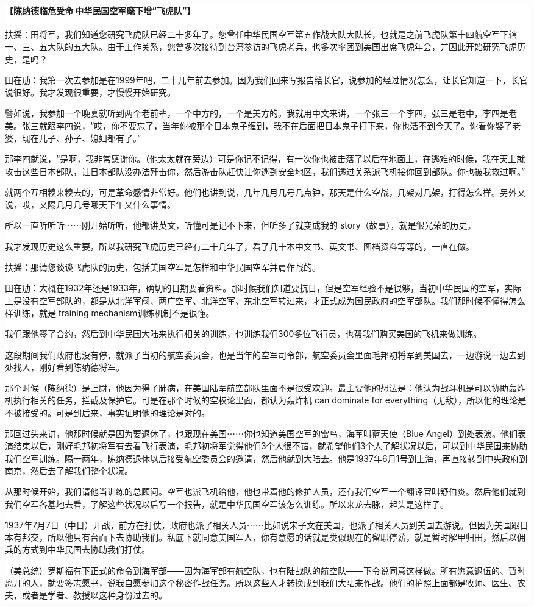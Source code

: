 </p>
<h4>
 【陈纳德临危受命 中华民国空军麾下增“飞虎队”】
</h4>
<p>
 扶摇：田将军，我们知道您研究飞虎队已经二十多年了。您曾任中华民国空军第五作战大队大队长，也就是之前飞虎队第十四航空军下辖一、三、五大队的五大队。由于工作关系，您曾多次接待到台湾参访的飞虎老兵，也多次率团到美国出席飞虎年会，并因此开始研究飞虎历史，是吗？
</p>
<p>
 田在劢：我第一次去参加是在1999年吧，二十几年前去参加。因为我们回来写报告给长官，说参加的经过情况怎么，让长官知道一下，长官说很好。我才发现很重要，才慢慢开始研究。
</p>
<p>
 譬如说，我参加一个晚宴就听到两个老前辈，一个中方的，一个是美方的。我就用中文来讲，一个张三一个李四，张三是老中，李四是老美。张三就跟李四说，“哎，你不要忘了，当年你被那个日本鬼子缠到，我不在后面把日本鬼子打下来，你也活不到今天了。你看你娶了老婆，现在儿子、孙子、媳妇都有了。”
</p>
<p>
 那李四就说，“是啊，我非常感谢你。（他太太就在旁边）可是你记不记得，有一次你也被击落了以后在地面上，在逃难的时候，我在天上就攻击这些日本部队，让日本部队没办法歼击你，然后游击队赶快让你逃到安全地区，我们透过关系派飞机接你回到部队。你也被我救过啊。”
</p>
<p>
 就两个互相糗来糗去的，可是革命感情非常好。他们也讲到说，几年几月几号几点钟，那天是什么空战，几架对几架，打得怎么样。另外又说，哎，又隔几月几号哪天下午又什么事情。
</p>
<p>
 所以一直听听听⋯⋯刚开始听听，他都讲英文，听懂可是记不下来，但听多了就变成我的 story（故事），就是很光荣的历史。
</p>
<p>
 我才发现历史这么重要，所以我研究飞虎历史已经有二十几年了，看了几十本中文书、英文书、图档资料等等的，一直在做。
</p>
<p>
 扶摇：那请您谈谈飞虎队的历史，包括美国空军是怎样和中华民国空军并肩作战的。
</p>
<p>
 田在劢：大概在1932年还是1933年，确切的日期要看资料。那时候我们知道要抗日，但是空军经验不是很够，当初中华民国的空军，实际上是没有空军部队的，都是从北洋军阀、两广空军、北洋空军、东北空军转过来，才正式成为国民政府的空军部队。我们那时候不懂得怎么样训练，就是 training mechanism训练机制不是很懂。
</p>
<p>
 我们跟他签了合约，然后到中华民国大陆来执行相关的训练，也训练我们300多位飞行员，也帮我们购买美国的飞机来做训练。
</p>
<p>
 这段期间我们政府也没有停，就派了当初的航空委员会，也是当年的空军司令部，航空委员会里面毛邦初将军到美国去，一边游说一边去到处找人，刚好看到陈纳德将军。
</p>
<p>
 那个时候（陈纳德）是上尉，他因为得了肺病，在美国陆军航空部队里面不是很受欢迎。最主要他的想法是：他认为战斗机是可以协助轰炸机执行相关的任务，拦截及保护它。可是在那个时候的空权论里面，都认为轰炸机 can dominate for everything（无敌），所以他的理论是不被接受的。可是到后来，事实证明他的理论是对的。
</p>
<p>
 那回过头来讲，他那时候就是因为要退休了，也跟现在美国⋯⋯你也知道美国空军的雷鸟，海军叫蓝天使（Blue Angel）到处表演。他们表演结束以后，刚好毛邦初将军有去看飞行表演，毛邦初将军觉得他们3个人很不错，就希望他们3个人了解状况以后，可以到中华民国来协助我们空军训练。隔一两年，陈纳德退休以后接受航空委员会的邀请，然后他就到大陆去。他是1937年6月1号到上海，再直接转到中央政府到南京，然后去了解我们整个状况。
</p>
<p>
 从那时候开始，我们请他当训练的总顾问。空军也派飞机给他，他也带着他的修护人员，还有我们空军一个翻译官叫舒伯炎。然后他们就到我们空军各基地去看，了解这些状况以后写一个报告，就是中华民国空军该怎么训练。所以来龙去脉，起头是这样子。
</p>
<p>
 1937年7月7日（中日）开战，前方在打仗，政府也派了相关人员⋯⋯比如说宋子文在美国，也派了相关人员到美国去游说。但因为美国跟日本有邦交，所以他只有台面下去协助我们。私底下就同意美国军人，你有意愿的话就是类似现在的留职停薪，就是暂时解甲归田，然后以佣兵的方式到中华民国去协助我们打仗。
</p>
<p>
 （美总统）罗斯福有下正式的命令到海军部——因为海军部有航空队，也有陆战队的航空队——下令说同意这样做。所有愿意退伍的、暂时离开的人，就要签志愿书，说我自愿参加这个秘密作战任务。所以这些人才转换成到我们大陆来作战。他们的护照上面都是牧师、医生、农夫，或者是学者、教授以这种身份过去的。
</p>
<p>